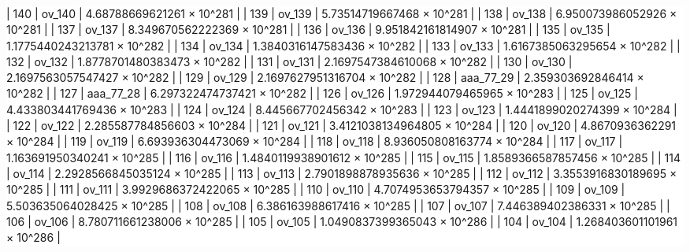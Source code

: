 | 140 | ov_140 | 4.68788669621261 × 10^281 |
| 139 | ov_139 | 5.73514719667468 × 10^281 |
| 138 | ov_138 | 6.950073986052926 × 10^281 |
| 137 | ov_137 | 8.349670562222369 × 10^281 |
| 136 | ov_136 | 9.951842161814907 × 10^281 |
| 135 | ov_135 | 1.1775440243213781 × 10^282 |
| 134 | ov_134 | 1.3840316147583436 × 10^282 |
| 133 | ov_133 | 1.6167385063295654 × 10^282 |
| 132 | ov_132 | 1.8778701480383473 × 10^282 |
| 131 | ov_131 | 2.1697547384610068 × 10^282 |
| 130 | ov_130 | 2.1697563057547427 × 10^282 |
| 129 | ov_129 | 2.1697627951316704 × 10^282 |
| 128 | aaa_77_29 | 2.359303692846414 × 10^282 |
| 127 | aaa_77_28 | 6.297322474737421 × 10^282 |
| 126 | ov_126 | 1.972944079465965 × 10^283 |
| 125 | ov_125 | 4.433803441769436 × 10^283 |
| 124 | ov_124 | 8.445667702456342 × 10^283 |
| 123 | ov_123 | 1.4441899020274399 × 10^284 |
| 122 | ov_122 | 2.285587784856603 × 10^284 |
| 121 | ov_121 | 3.4121038134964805 × 10^284 |
| 120 | ov_120 | 4.8670936362291 × 10^284 |
| 119 | ov_119 | 6.693936304473069 × 10^284 |
| 118 | ov_118 | 8.936050808163774 × 10^284 |
| 117 | ov_117 | 1.163691950340241 × 10^285 |
| 116 | ov_116 | 1.4840119938901612 × 10^285 |
| 115 | ov_115 | 1.8589366587857456 × 10^285 |
| 114 | ov_114 | 2.2928566845035124 × 10^285 |
| 113 | ov_113 | 2.7901898878935636 × 10^285 |
| 112 | ov_112 | 3.3553916830189695 × 10^285 |
| 111 | ov_111 | 3.9929686372422065 × 10^285 |
| 110 | ov_110 | 4.7074953653794357 × 10^285 |
| 109 | ov_109 | 5.503635064028425 × 10^285 |
| 108 | ov_108 | 6.386163988617416 × 10^285 |
| 107 | ov_107 | 7.446389402386331 × 10^285 |
| 106 | ov_106 | 8.780711661238006 × 10^285 |
| 105 | ov_105 | 1.0490837399365043 × 10^286 |
| 104 | ov_104 | 1.268403601101961 × 10^286 |